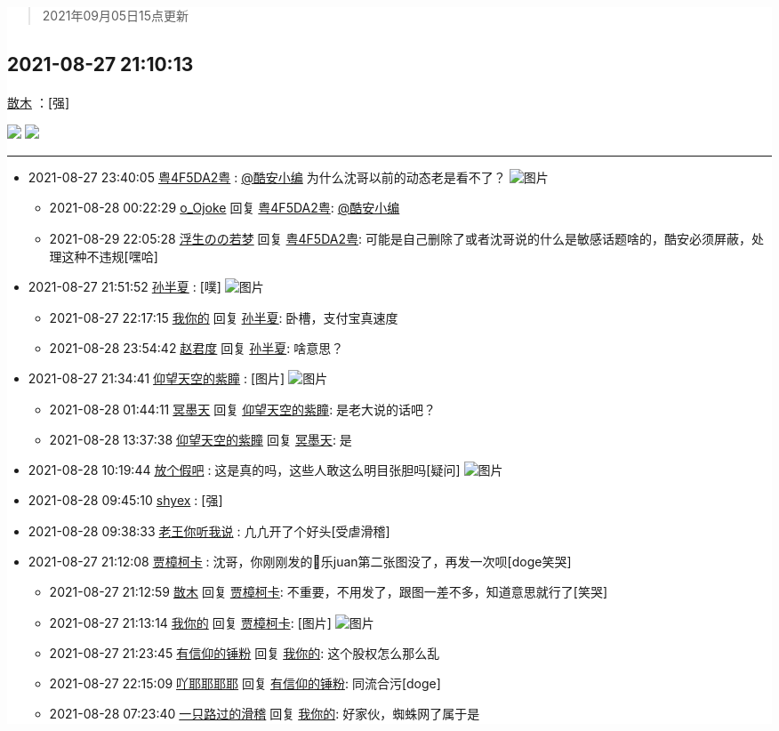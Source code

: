 > 2021年09月05日15点更新
<link rel="stylesheet" href="https://cdn.jsdelivr.net/gh/taotie6/sampleJSON@main/css/photo_show.css">


 ## 2021-08-27 21:10:13 

 [㪚木](https://www.coolapk.com/feed/29574450?shareKey=N2NmZTEyNDIwZWE5NjEzMTc4MzU~) ：[强] 

<div class="album">
<img class="img-item" src="https://image.coolapk.com/feed/2021/0827/21/1081091_04c3f49a_9808_7803@1080x2340.jpeg" />
<img class="img-item" src="https://image.coolapk.com/feed/2021/0827/21/1081091_040b770e_9808_7805@1080x2340.jpeg" />
</div>

 ------- 

- 2021-08-27 23:40:05 [粤4F5DA2粤](uid=983185) : <a class="feed-link-uname" href="/u/酷安小编">@酷安小编</a> 为什么沈哥以前的动态老是看不了？ ![图片](https://image.coolapk.com/feed/2021/0827/23/983185_f6501326_8804_3828@1080x2340.jpeg)

    - 2021-08-28 00:22:29 [o_Ojoke](uid=773015) 回复 [粤4F5DA2粤](uid=983185): <a class="feed-link-uname" href="/u/酷安小编">@酷安小编</a> 

    - 2021-08-29 22:05:28 [浮生のの若梦](uid=1701812) 回复 [粤4F5DA2粤](uid=983185): 可能是自己删除了或者沈哥说的什么是敏感话题啥的，酷安必须屏蔽，处理这种不违规[嘿哈] 

- 2021-08-27 21:51:52 [孙半夏](uid=1851173) : [噗] ![图片](https://image.coolapk.com/feed/2021/0827/21/1851173_2311_7857@828x1792.jpg)

    - 2021-08-27 22:17:15 [我你的](uid=3530668) 回复 [孙半夏](uid=1851173): 卧槽，支付宝真速度 

    - 2021-08-28 23:54:42 [赵君度](uid=1503362) 回复 [孙半夏](uid=1851173): 啥意思？ 

- 2021-08-27 21:34:41 [仰望天空的紫瞳](uid=1157414) : [图片] ![图片](https://image.coolapk.com/feed/2021/0827/21/1157414_bf17a8d2_1280_2857@652x291.jpeg)

    - 2021-08-28 01:44:11 [冥墨天](uid=1700905) 回复 [仰望天空的紫瞳](uid=1157414): 是老大说的话吧？ 

    - 2021-08-28 13:37:38 [仰望天空的紫瞳](uid=1157414) 回复 [冥墨天](uid=1700905): 是 

- 2021-08-28 10:19:44 [放个假吧](uid=3727210) : 这是真的吗，这些人敢这么明目张胆吗[疑问] ![图片](https://image.coolapk.com/feed/2021/0828/10/3727210_1200ffed_7182_4225@720x5010.jpeg)

- 2021-08-28 09:45:10 [shyex](uid=629300) : [强] 

- 2021-08-28 09:38:33 [老王你听我说](uid=796362) : 凣凣开了个好头[受虐滑稽] 

- 2021-08-27 21:12:08 [贾樟柯卡](uid=4286768) : 沈哥，你刚刚发的🐠乐juan第二张图没了，再发一次呗[doge笑哭] 

    - 2021-08-27 21:12:59 [㪚木](uid=1081091) 回复 [贾樟柯卡](uid=4286768): 不重要，不用发了，跟图一差不多，知道意思就行了[笑哭] 

    - 2021-08-27 21:13:14 [我你的](uid=3530668) 回复 [贾樟柯卡](uid=4286768): [图片] ![图片](https://image.coolapk.com/feed/2021/0827/21/3530668_0fe29b9e_9993_3868@1151x1748.jpeg)

    - 2021-08-27 21:23:45 [有信仰的锤粉](uid=2881420) 回复 [我你的](uid=3530668): 这个股权怎么那么乱 

    - 2021-08-27 22:15:09 [吖耶耶耶耶](uid=1523259) 回复 [有信仰的锤粉](uid=2881420): 同流合污[doge] 

    - 2021-08-28 07:23:40 [一只路过的滑稽](uid=921487) 回复 [我你的](uid=3530668): 好家伙，蜘蛛网了属于是 
